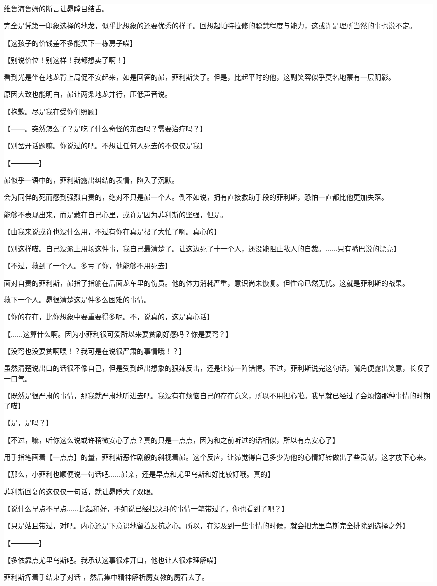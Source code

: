 维鲁海鲁姆的断言让昴瞠目结舌。

完全是凭第一印象选择的地龙，似乎比想象的还要优秀的样子。回想起帕特拉修的聪慧程度与能力，这或许是理所当然的事也说不定。

【这孩子的价钱差不多能买下一栋房子喵】

【别说价位！别这样！我都想卖了啊！】

看到光是坐在地龙背上局促不安起来，如是回答的昴，菲利斯笑了。但是，比起平时的他，这副笑容似乎莫名地蒙有一层阴影。

原因大致也能明白，昴让两条地龙并行，压低声音说。

【抱歉。尽是我在受你们照顾】

【——。突然怎么了？是吃了什么奇怪的东西吗？需要治疗吗？】

【别岔开话题嘛。你说过的吧。不想让任何人死去的不仅仅是我】

【————】

昴似乎一语中的，菲利斯露出纠结的表情，陷入了沉默。

会为同伴的死而感到强烈自责的，绝对不只是昴一个人。倒不如说，拥有直接救助手段的菲利斯，恐怕一直都比他更加失落。

能够不表现出来，而是藏在自己心里，或许是因为菲利斯的坚强，但是。

【由我来说或许也没什么用，不过有你在真是帮了大忙了啊。真心的】

【别这样喵。自己没派上用场这件事，我自己最清楚了。让这边死了十一个人，还没能阻止敌人的自裁。……只有嘴巴说的漂亮】

【不过，救到了一个人。多亏了你，他能够不用死去】

面对自责的菲利斯，昴指了指躺在后面龙车里的伤员。他的体力消耗严重，意识尚未恢复。但性命已然无忧。这就是菲利斯的战果。

救下一个人。昴很清楚这是件多么困难的事情。

【你的存在，比你想象中要重要得多呢。不，说真的，这是真心话】

【……这算什么啊。因为小菲利很可爱所以来耍贫刷好感吗？你是要弯？】

【没弯也没耍贫啊喂！？我可是在说很严肃的事情哦！？】

虽然清楚说出口的话很不像自己，但是受到超出想象的狠辣反击，还是让昴一阵错愕。不过，菲利斯说完这句话，嘴角便露出笑意，长叹了一口气。

【既然是很严肃的事情，那我就严肃地听进去吧。我没有在烦恼自己的存在意义，所以不用担心啦。我早就已经过了会烦恼那种事情的时期了喵】

【是，是吗？】

【不过，嘛，听你这么说或许稍微安心了点？真的只是一点点，因为和之前听过的话相似，所以有点安心了】

用手指笔画着【一点点】的量，菲利斯恶作剧般的斜视着昴。这个反应，让昴觉得自己多少为他的心情好转做出了些贡献，这才放下心来。

【那么，小菲利也顺便说一句话吧……昴亲，还是早点和尤里乌斯和好比较好哦。真的】

菲利斯回复的这仅仅一句话，就让昴瞪大了双眼。

【说什么早点不早点……比起和好，不如说已经把决斗的事情一笔带过了，你也看到了吧？】

【只是姑且带过，对吧。内心还是下意识地留着反抗之心。所以，在涉及到一些事情的时候，就会把尤里乌斯完全排除到选择之外】

【————】

【多依靠点尤里乌斯吧。我承认这事很难开口，他也让人很难理解喵】

菲利斯挥着手结束了对话 ，然后集中精神解析魔女教的魔石去了。

